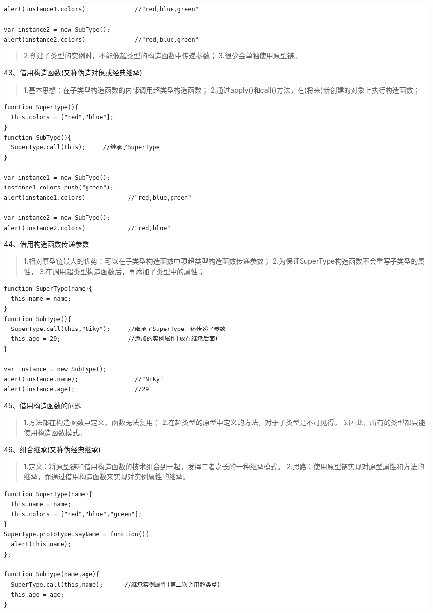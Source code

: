 ```
alert(instance1.colors);             //"red,blue,green"

var instance2 = new SubType();
alert(instance2.colors);             //"red,blue,green"
```
> 2.创建子类型的实例时，不能像超类型的构造函数中传递参数；
> 3.很少会单独使用原型链。

43、借用构造函数(又称伪造对象或经典继承)
> 1.基本思想：在子类型构造函数的内部调用超类型构造函数；
> 2.通过apply()和call()方法，在(将来)新创建的对象上执行构造函数；
```
function SuperType(){
  this.colors = ["red","blue"];
}
function SubType(){
  SuperType.call(this);     //继承了SuperType
}

var instance1 = new SubType();
instance1.colors.push("green");
alert(instance1.colors);           //"red,blue,green"

var instance2 = new SubType();
alert(instance2.colors);           //"red,blue"
```

44、借用构造函数传递参数
> 1.相对原型链最大的优势：可以在子类型构造函数中项超类型构造函数传递参数；
> 2.为保证SuperType构造函数不会重写子类型的属性，
> 3.在调用超类型构造函数后，再添加子类型中的属性；
```
function SuperType(name){
  this.name = name;
}
function SubType(){
  SuperType.call(this,"Niky");     //继承了SuperType，还传递了参数
  this.age = 29;                   //添加的实例属性(放在继承后面)
}

var instance = new SubType();
alert(instance.name);                //"Niky"    
alert(instance.age);                 //29
```

45、借用构造函数的问题
> 1.方法都在构造函数中定义，函数无法复用；
> 2.在超类型的原型中定义的方法，对于子类型是不可见得。
> 3.因此，所有的类型都只能使用构造函数模式。

46、组合继承(又称伪经典继承)
> 1.定义：将原型链和借用构造函数的技术组合到一起，发挥二者之长的一种继承模式。
> 2.思路：使用原型链实现对原型属性和方法的继承，而通过借用构造函数来实现对实例属性的继承。
```
function SuperType(name){
  this.name = name;
  this.colors = ["red","blue","green"];
}
SuperType.prototype.sayName = function(){
  alert(this.name);
};

function SubType(name,age){
  SuperType.call(this,name);      //继承实例属性(第二次调用超类型)
  this.age = age;
}
```